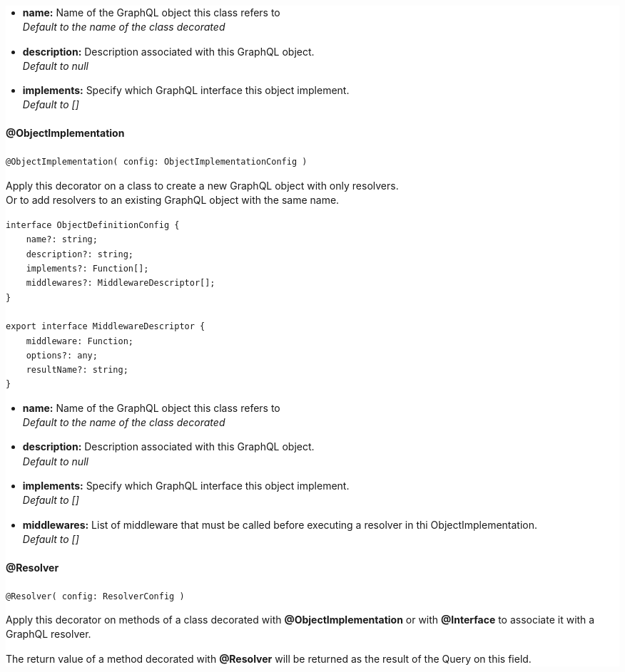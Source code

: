 * **name:** Name of the GraphQL object this class refers to  
*Default to the name of the class decorated*

* **description:** Description associated with this GraphQL object.  
*Default to null*

* **implements:** Specify which GraphQL interface this object implement.   
*Default to []*


<a class='anchor' id='ObjectImplementation'></a>

#### @ObjectImplementation

`@ObjectImplementation( config: ObjectImplementationConfig )`

Apply this decorator on a class to create a new GraphQL object with only resolvers.  
Or to add resolvers to an existing GraphQL object with the same name.

```
interface ObjectDefinitionConfig {
    name?: string;
    description?: string;
    implements?: Function[];
    middlewares?: MiddlewareDescriptor[];
}

export interface MiddlewareDescriptor {
    middleware: Function;
    options?: any;
    resultName?: string;
}
```

* **name:** Name of the GraphQL object this class refers to  
*Default to the name of the class decorated*

* **description:** Description associated with this GraphQL object.  
*Default to null*

* **implements:** Specify which GraphQL interface this object implement.   
*Default to []*

* **middlewares:** List of middleware that must be called before executing a resolver in thi ObjectImplementation.  
*Default to []*


<a class='anchor' id='Resolver'></a>

#### @Resolver

`@Resolver( config: ResolverConfig )`

Apply this decorator on methods of a class decorated with **@ObjectImplementation** or with **@Interface** to associate it with a GraphQL resolver.

The return value of a method decorated with **@Resolver** will be returned as the result of the Query on this field.  
